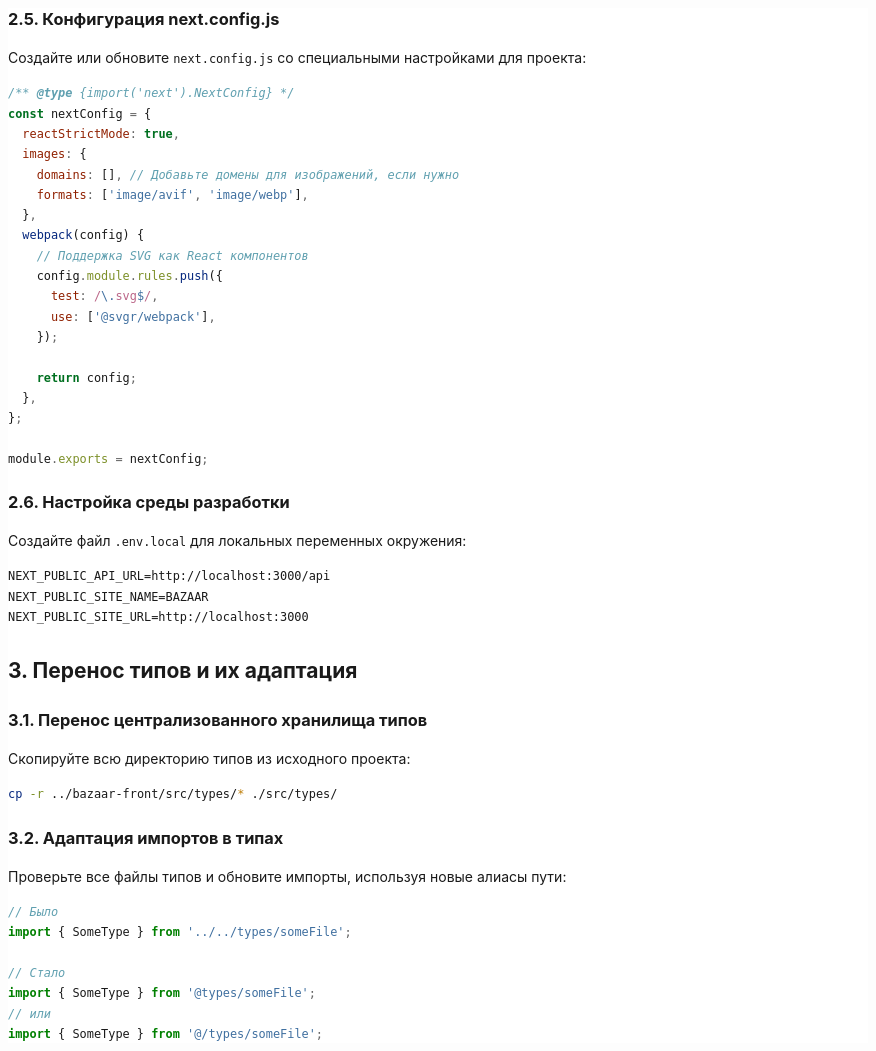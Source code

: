 ### 2.5. Конфигурация next.config.js

Создайте или обновите `next.config.js` со специальными настройками для проекта:

```javascript
/** @type {import('next').NextConfig} */
const nextConfig = {
  reactStrictMode: true,
  images: {
    domains: [], // Добавьте домены для изображений, если нужно
    formats: ['image/avif', 'image/webp'],
  },
  webpack(config) {
    // Поддержка SVG как React компонентов
    config.module.rules.push({
      test: /\.svg$/,
      use: ['@svgr/webpack'],
    });
    
    return config;
  },
};

module.exports = nextConfig;
```

### 2.6. Настройка среды разработки

Создайте файл `.env.local` для локальных переменных окружения:

```
NEXT_PUBLIC_API_URL=http://localhost:3000/api
NEXT_PUBLIC_SITE_NAME=BAZAAR
NEXT_PUBLIC_SITE_URL=http://localhost:3000
```

## 3. Перенос типов и их адаптация

### 3.1. Перенос централизованного хранилища типов

Скопируйте всю директорию типов из исходного проекта:

```bash
cp -r ../bazaar-front/src/types/* ./src/types/
```

### 3.2. Адаптация импортов в типах

Проверьте все файлы типов и обновите импорты, используя новые алиасы пути:

```typescript
// Было
import { SomeType } from '../../types/someFile';

// Стало
import { SomeType } from '@types/someFile';
// или
import { SomeType } from '@/types/someFile';
```
